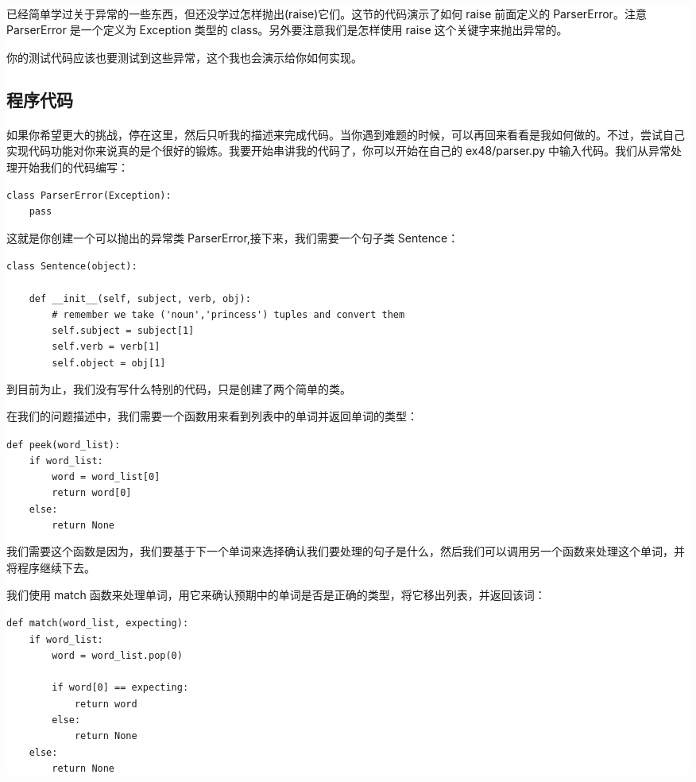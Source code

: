已经简单学过关于异常的一些东西，但还没学过怎样抛出(raise)它们。这节的代码演示了如何 raise 前面定义的 ParserError。注意 ParserError 是一个定义为 Exception 类型的 class。另外要注意我们是怎样使用 raise 这个关键字来抛出异常的。

你的测试代码应该也要测试到这些异常，这个我也会演示给你如何实现。

## 程序代码

如果你希望更大的挑战，停在这里，然后只听我的描述来完成代码。当你遇到难题的时候，可以再回来看看是我如何做的。不过，尝试自己实现代码功能对你来说真的是个很好的锻炼。我要开始串讲我的代码了，你可以开始在自己的 ex48/parser.py 中输入代码。我们从异常处理开始我们的代码编写：

```
class ParserError(Exception):
    pass
```

这就是你创建一个可以抛出的异常类 ParserError,接下来，我们需要一个句子类 Sentence：

```
class Sentence(object):

    def __init__(self, subject, verb, obj):
        # remember we take ('noun','princess') tuples and convert them
        self.subject = subject[1]
        self.verb = verb[1]
        self.object = obj[1]
```

到目前为止，我们没有写什么特别的代码，只是创建了两个简单的类。

在我们的问题描述中，我们需要一个函数用来看到列表中的单词并返回单词的类型：

```
def peek(word_list):
    if word_list:
        word = word_list[0]
        return word[0]
    else:
        return None
```

我们需要这个函数是因为，我们要基于下一个单词来选择确认我们要处理的句子是什么，然后我们可以调用另一个函数来处理这个单词，并将程序继续下去。

我们使用 match 函数来处理单词，用它来确认预期中的单词是否是正确的类型，将它移出列表，并返回该词：

```
def match(word_list, expecting):
    if word_list:
        word = word_list.pop(0)

        if word[0] == expecting:
            return word
        else:
            return None
    else:
        return None
```

